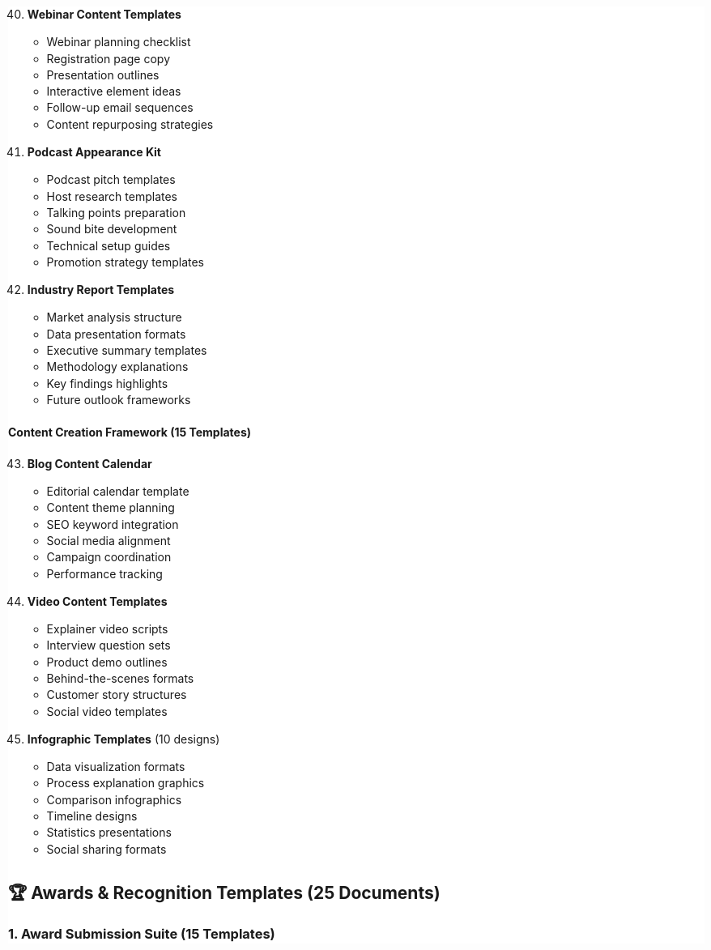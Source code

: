 40. **Webinar Content Templates**
    - Webinar planning checklist
    - Registration page copy
    - Presentation outlines
    - Interactive element ideas
    - Follow-up email sequences
    - Content repurposing strategies

41. **Podcast Appearance Kit**
    - Podcast pitch templates
    - Host research templates
    - Talking points preparation
    - Sound bite development
    - Technical setup guides
    - Promotion strategy templates

42. **Industry Report Templates**
    - Market analysis structure
    - Data presentation formats
    - Executive summary templates
    - Methodology explanations
    - Key findings highlights
    - Future outlook frameworks

#### Content Creation Framework (15 Templates)
43. **Blog Content Calendar**
    - Editorial calendar template
    - Content theme planning
    - SEO keyword integration
    - Social media alignment
    - Campaign coordination
    - Performance tracking

44. **Video Content Templates**
    - Explainer video scripts
    - Interview question sets
    - Product demo outlines
    - Behind-the-scenes formats
    - Customer story structures
    - Social video templates

45. **Infographic Templates** (10 designs)
    - Data visualization formats
    - Process explanation graphics
    - Comparison infographics
    - Timeline designs
    - Statistics presentations
    - Social sharing formats

## 🏆 Awards & Recognition Templates (25 Documents)

### 1. Award Submission Suite (15 Templates)
